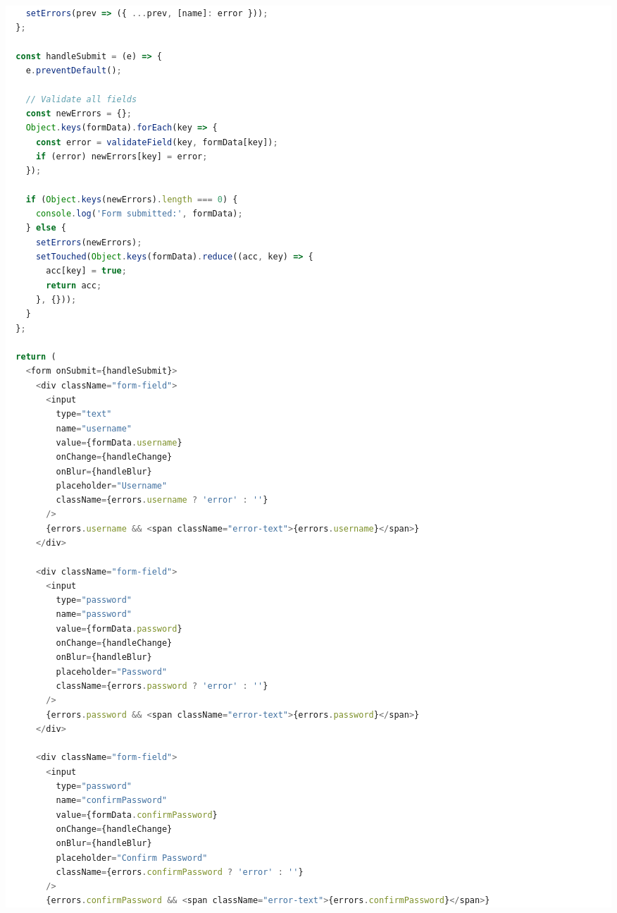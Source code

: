 ```javascript
    setErrors(prev => ({ ...prev, [name]: error }));
  };

  const handleSubmit = (e) => {
    e.preventDefault();

    // Validate all fields
    const newErrors = {};
    Object.keys(formData).forEach(key => {
      const error = validateField(key, formData[key]);
      if (error) newErrors[key] = error;
    });

    if (Object.keys(newErrors).length === 0) {
      console.log('Form submitted:', formData);
    } else {
      setErrors(newErrors);
      setTouched(Object.keys(formData).reduce((acc, key) => {
        acc[key] = true;
        return acc;
      }, {}));
    }
  };

  return (
    <form onSubmit={handleSubmit}>
      <div className="form-field">
        <input
          type="text"
          name="username"
          value={formData.username}
          onChange={handleChange}
          onBlur={handleBlur}
          placeholder="Username"
          className={errors.username ? 'error' : ''}
        />
        {errors.username && <span className="error-text">{errors.username}</span>}
      </div>

      <div className="form-field">
        <input
          type="password"
          name="password"
          value={formData.password}
          onChange={handleChange}
          onBlur={handleBlur}
          placeholder="Password"
          className={errors.password ? 'error' : ''}
        />
        {errors.password && <span className="error-text">{errors.password}</span>}
      </div>

      <div className="form-field">
        <input
          type="password"
          name="confirmPassword"
          value={formData.confirmPassword}
          onChange={handleChange}
          onBlur={handleBlur}
          placeholder="Confirm Password"
          className={errors.confirmPassword ? 'error' : ''}
        />
        {errors.confirmPassword && <span className="error-text">{errors.confirmPassword}</span>}
```